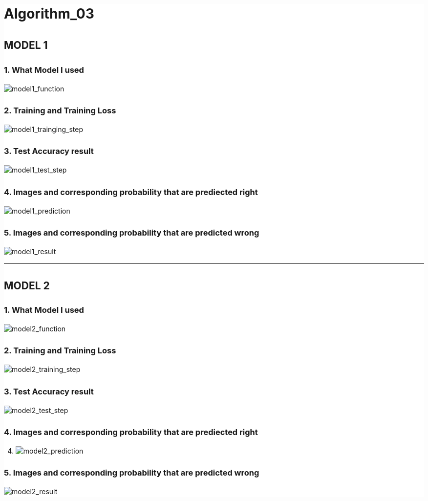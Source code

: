 # Algorithm_03
## MODEL 1
### 1. What Model I used
<img width="912" alt="model1_function" src="https://user-images.githubusercontent.com/59885351/83567880-4700d580-a55d-11ea-960b-ea88f300602f.png">

### 2. Training and Training Loss
<img width="987" alt="model1_trainging_step" src="https://user-images.githubusercontent.com/59885351/83567915-554ef180-a55d-11ea-9dad-3d61497aa79d.png">

### 3. Test Accuracy result
<img width="990" alt="model1_test_step" src="https://user-images.githubusercontent.com/59885351/83567952-63047700-a55d-11ea-8655-2de611230630.png">

### 4. Images and corresponding probability that are prediected right
<img width="373" alt="model1_prediction" src="https://user-images.githubusercontent.com/59885351/83567973-6bf54880-a55d-11ea-94ad-fa14566afcb1.png">

### 5. Images and corresponding probability that are predicted wrong
<img width="987" alt="model1_result" src="https://user-images.githubusercontent.com/59885351/83568001-74e61a00-a55d-11ea-80c5-b96545c73503.png">



- - -



## MODEL 2
### 1. What Model I used
<img width="899" alt="model2_function" src="https://user-images.githubusercontent.com/59885351/83568161-ad85f380-a55d-11ea-9d8c-40b2f7e02d17.png">

### 2. Training and Training Loss
<img width="990" alt="model2_training_step" src="https://user-images.githubusercontent.com/59885351/83568188-b70f5b80-a55d-11ea-9aa4-9f2293b62e3d.png">

### 3. Test Accuracy result
<img width="993" alt="model2_test_step" src="https://user-images.githubusercontent.com/59885351/83568204-be366980-a55d-11ea-9ccf-507e4bfbc47f.png">

### 4. Images and corresponding probability that are prediected right
4. <img width="385" alt="model2_prediction" src="https://user-images.githubusercontent.com/59885351/83568216-c4c4e100-a55d-11ea-9966-62ccf3189948.png">

### 5. Images and corresponding probability that are predicted wrong
<img width="984" alt="model2_result" src="https://user-images.githubusercontent.com/59885351/83568232-cabac200-a55d-11ea-81c6-627a41b93905.png">
